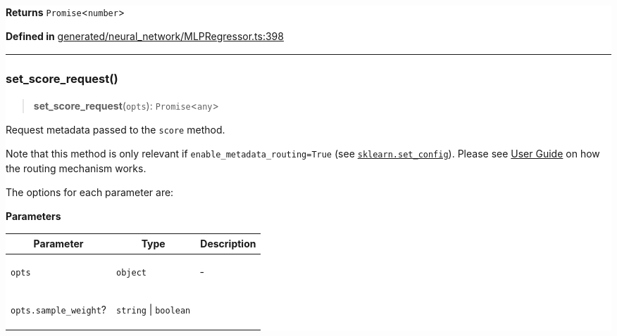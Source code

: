 **Returns** `Promise`\<`number`\>

**Defined in** [generated/neural\_network/MLPRegressor.ts:398](https://github.com/transitive-bullshit/scikit-learn-ts/blob/d136d90c5cb653f22204ec450ae61706606a5b96/packages/sklearn/src/generated/neural_network/MLPRegressor.ts#L398)

***

### set\_score\_request()

> **set\_score\_request**(`opts`): `Promise`\<`any`\>

Request metadata passed to the `score` method.

Note that this method is only relevant if `enable_metadata_routing=True` (see [`sklearn.set_config`](https://scikit-learn.org/stable/modules/generated/sklearn.set_config.html#sklearn.set_config "sklearn.set_config")). Please see [User Guide](https://scikit-learn.org/stable/modules/generated/../../metadata_routing.html#metadata-routing) on how the routing mechanism works.

The options for each parameter are:

**Parameters**

<table>
<thead>
<tr>
<th>Parameter</th>
<th>Type</th>
<th>Description</th>
</tr>
</thead>
<tbody>
<tr>
<td>

`opts`

</td>
<td>

`object`

</td>
<td>

&hyphen;

</td>
</tr>
<tr>
<td>

`opts.sample_weight`?

</td>
<td>

`string` \| `boolean`
